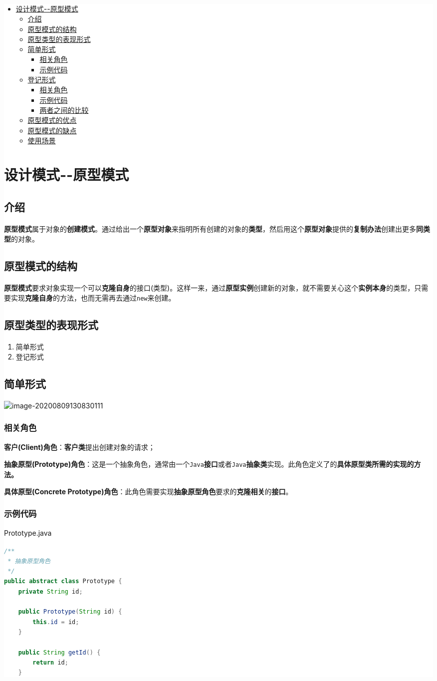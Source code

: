 * [设计模式--原型模式](#设计模式--原型模式)
  * [介绍](#介绍)
  * [原型模式的结构](#原型模式的结构)
  * [原型类型的表现形式](#原型类型的表现形式)
  * [简单形式](#简单形式)
    * [相关角色](#相关角色)
    * [示例代码](#示例代码)
  * [登记形式](#登记形式)
    * [相关角色](#相关角色-1)
    * [示例代码](#示例代码-1)
    * [两者之间的比较](#两者之间的比较)
  * [原型模式的优点](#原型模式的优点)
  * [原型模式的缺点](#原型模式的缺点)
  * [使用场景](#使用场景)




# 设计模式--原型模式

## 介绍

**原型模式**属于对象的**创建模式**。通过给出一个**原型对象**来指明所有创建的对象的**类型**，然后用这个**原型对象**提供的**复制办法**创建出更多**同类型**的对象。

## 原型模式的结构

**原型模式**要求对象实现一个可以**克隆自身**的接口(类型)。这样一来，通过**原型实例**创建新的对象，就不需要关心这个**实例本身**的类型，只需要实现**克隆自身**的方法，也而无需再去通过`new`来创建。

## 原型类型的表现形式

1. 简单形式
2. 登记形式

## 简单形式

![image-20200809130830111](F:\工作\记录\12.设计模式\04.设计模式--原型模式.assets\image-20200809130830111.png)

### 相关角色

**客户(Client)角色**：**客户类**提出创建对象的请求；

**抽象原型(Prototype)角色**：这是一个抽象角色，通常由一个`Java`**接口**或者`Java`**抽象类**实现。此角色定义了的**具体原型类所需的实现的方法。**

**具体原型(Concrete Prototype)角色**：此角色需要实现**抽象原型角色**要求的**克隆相关**的**接口**。

### 示例代码

Prototype.java

```java
/**
 * 抽象原型角色
 */
public abstract class Prototype {
    private String id;

    public Prototype(String id) {
        this.id = id;
    }

    public String getId() {
        return id;
    }
```